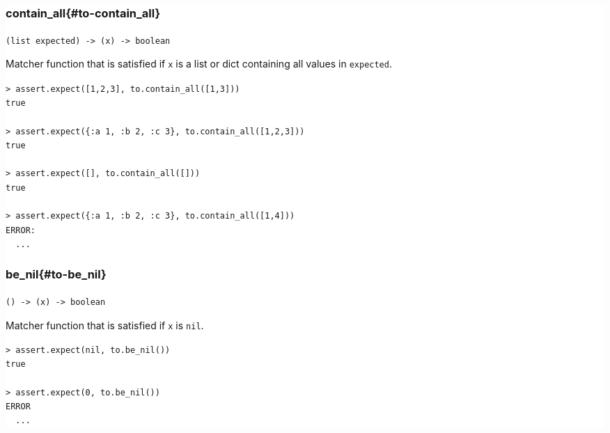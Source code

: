 

<div
      data-meta='true'
      data-meta-id='to-contain'
      data-meta-type='var'
      data-meta-name='contain'
	  data-meta-tags='to'
    ></div>

### contain_all{#to-contain_all}

`(list expected) -> (x) -> boolean`

Matcher function that is satisfied if `x` is a list or dict containing all values in `expected`.

```
> assert.expect([1,2,3], to.contain_all([1,3]))
true

> assert.expect({:a 1, :b 2, :c 3}, to.contain_all([1,2,3]))
true

> assert.expect([], to.contain_all([]))
true

> assert.expect({:a 1, :b 2, :c 3}, to.contain_all([1,4]))
ERROR:
  ...
```



<div
      data-meta='true'
      data-meta-id='to-contain_all'
      data-meta-type='var'
      data-meta-name='contain_all'
	  data-meta-tags='to'
    ></div>

### be_nil{#to-be_nil}

`() -> (x) -> boolean`

Matcher function that is satisfied if `x` is `nil`.

```
> assert.expect(nil, to.be_nil())
true

> assert.expect(0, to.be_nil())
ERROR
  ...
```

